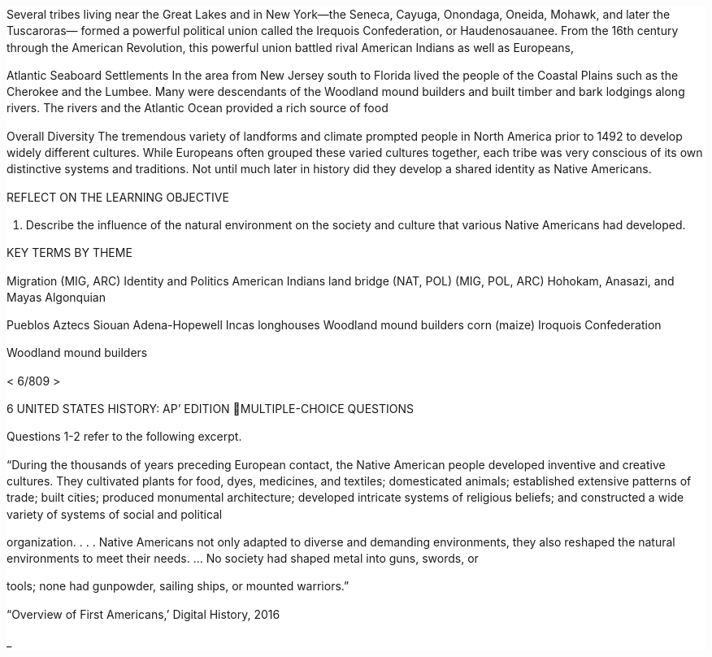Several tribes living near the Great Lakes and in New York—the
Seneca, Cayuga, Onondaga, Oneida, Mohawk, and later the Tuscaroras—
formed a powerful political union called the Irequois Confederation, or
Haudenosauanee. From the 16th century through the American Revolution,
this powerful union battled rival American Indians as well as Europeans,

Atlantic Seaboard Settlements In the area from New Jersey south to
Florida lived the people of the Coastal Plains such as the Cherokee and the
Lumbee. Many were descendants of the Woodland mound builders and
built timber and bark lodgings along rivers. The rivers and the Atlantic Ocean
provided a rich source of food

Overall Diversity The tremendous variety of landforms and climate
prompted people in North America prior to 1492 to develop widely different
cultures. While Europeans often grouped these varied cultures together, each
tribe was very conscious of its own distinctive systems and traditions. Not until
much later in history did they develop a shared identity as Native Americans.

REFLECT ON THE LEARNING OBJECTIVE

1. Describe the influence of the natural environment on the society and
culture that various Native Americans had developed.

KEY TERMS BY THEME

Migration (MIG, ARC) Identity and Politics American Indians
land bridge (NAT, POL) (MIG, POL, ARC)
Hohokam, Anasazi, and Mayas Algonquian

Pueblos Aztecs Siouan
Adena-Hopewell Incas longhouses
Woodland mound builders corn (maize) Iroquois Confederation

Woodland mound builders

< 6/809 >

6 UNITED STATES HISTORY: AP’ EDITION
MULTIPLE-CHOICE QUESTIONS

Questions 1-2 refer to the following excerpt.

“During the thousands of years preceding European contact, the Native
American people developed inventive and creative cultures. They
cultivated plants for food, dyes, medicines, and textiles; domesticated
animals; established extensive patterns of trade; built cities; produced
monumental architecture; developed intricate systems of religious
beliefs; and constructed a wide variety of systems of social and political

organization. . . . Native Americans not only adapted to diverse and
demanding environments, they also reshaped the natural environments to
meet their needs. ... No society had shaped metal into guns, swords, or

tools; none had gunpowder, sailing ships, or mounted warriors.”

“Overview of First Americans,’ Digital History, 2016

_
